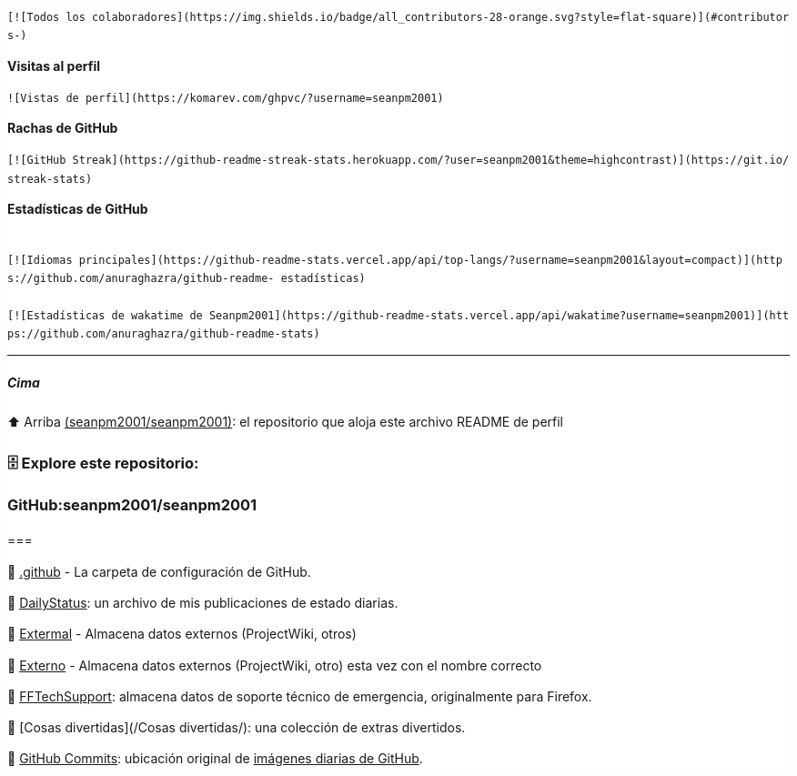 ```rebaja
[![Todos los colaboradores](https://img.shields.io/badge/all_contributors-28-orange.svg?style=flat-square)](#contributors-)
```

**Visitas al perfil**

```rebaja
![Vistas de perfil](https://komarev.com/ghpvc/?username=seanpm2001)
```

**Rachas de GitHub**

```rebaja
[![GitHub Streak](https://github-readme-streak-stats.herokuapp.com/?user=seanpm2001&theme=highcontrast)](https://git.io/streak-stats)
```

**Estadísticas de GitHub**

```rebaja[![Estadísticas de GitHub de Seanpm2001](https://github-readme-stats.vercel.app/api?username=seanpm2001)](https://github.com/anuraghazra/github-readme-stats)

[![Idiomas principales](https://github-readme-stats.vercel.app/api/top-langs/?username=seanpm2001&layout=compact)](https://github.com/anuraghazra/github-readme- estadísticas)

[![Estadísticas de wakatime de Seanpm2001](https://github-readme-stats.vercel.app/api/wakatime?username=seanpm2001)](https://github.com/anuraghazra/github-readme-stats)
```

</detalles>

***

##### Cima

⬆️ Arriba [(seanpm2001/seanpm2001)](https://github.com/seanpm2001/seanpm2001): el repositorio que aloja este archivo README de perfil

<detalles abiertos>
<summary><H3>🗄️ Explore este repositorio:</H3></summary>

### GitHub:seanpm2001/seanpm2001

===

📂 [ .github](/.github/.github_README.md) - La carpeta de configuración de GitHub.

📂 [DailyStatus](/DailyStatus/README.md): un archivo de mis publicaciones de estado diarias.

📂 [Extermal](/Extermal/) - Almacena datos externos (ProjectWiki, otros)

📂 [Externo](/Externo/) - Almacena datos externos (ProjectWiki, otro) esta vez con el nombre correcto

📂 [FFTechSupport](/FFTechSupport/): almacena datos de soporte técnico de emergencia, originalmente para Firefox.

📂 [Cosas divertidas](/Cosas divertidas/): una colección de extras divertidos.

📂 [GitHub Commits](/GitHub_Commits/): ubicación original de [imágenes diarias de GitHub](https://github.com/seanpm2001/SeansLifeArchive_Images_GitHub).
